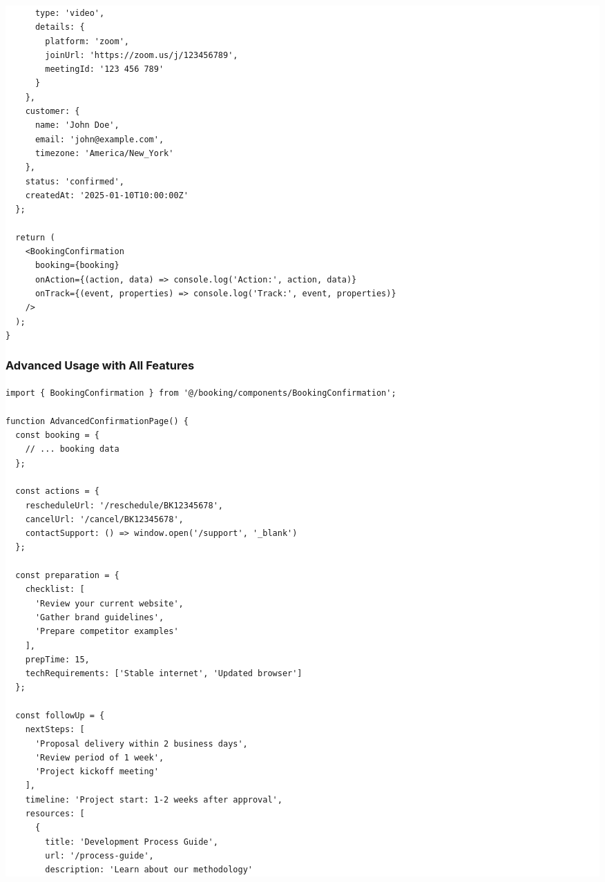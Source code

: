 ```tsx
      type: 'video',
      details: {
        platform: 'zoom',
        joinUrl: 'https://zoom.us/j/123456789',
        meetingId: '123 456 789'
      }
    },
    customer: {
      name: 'John Doe',
      email: 'john@example.com',
      timezone: 'America/New_York'
    },
    status: 'confirmed',
    createdAt: '2025-01-10T10:00:00Z'
  };

  return (
    <BookingConfirmation
      booking={booking}
      onAction={(action, data) => console.log('Action:', action, data)}
      onTrack={(event, properties) => console.log('Track:', event, properties)}
    />
  );
}
```

### Advanced Usage with All Features
```tsx
import { BookingConfirmation } from '@/booking/components/BookingConfirmation';

function AdvancedConfirmationPage() {
  const booking = {
    // ... booking data
  };

  const actions = {
    rescheduleUrl: '/reschedule/BK12345678',
    cancelUrl: '/cancel/BK12345678',
    contactSupport: () => window.open('/support', '_blank')
  };

  const preparation = {
    checklist: [
      'Review your current website',
      'Gather brand guidelines',
      'Prepare competitor examples'
    ],
    prepTime: 15,
    techRequirements: ['Stable internet', 'Updated browser']
  };

  const followUp = {
    nextSteps: [
      'Proposal delivery within 2 business days',
      'Review period of 1 week',
      'Project kickoff meeting'
    ],
    timeline: 'Project start: 1-2 weeks after approval',
    resources: [
      {
        title: 'Development Process Guide',
        url: '/process-guide',
        description: 'Learn about our methodology'
```